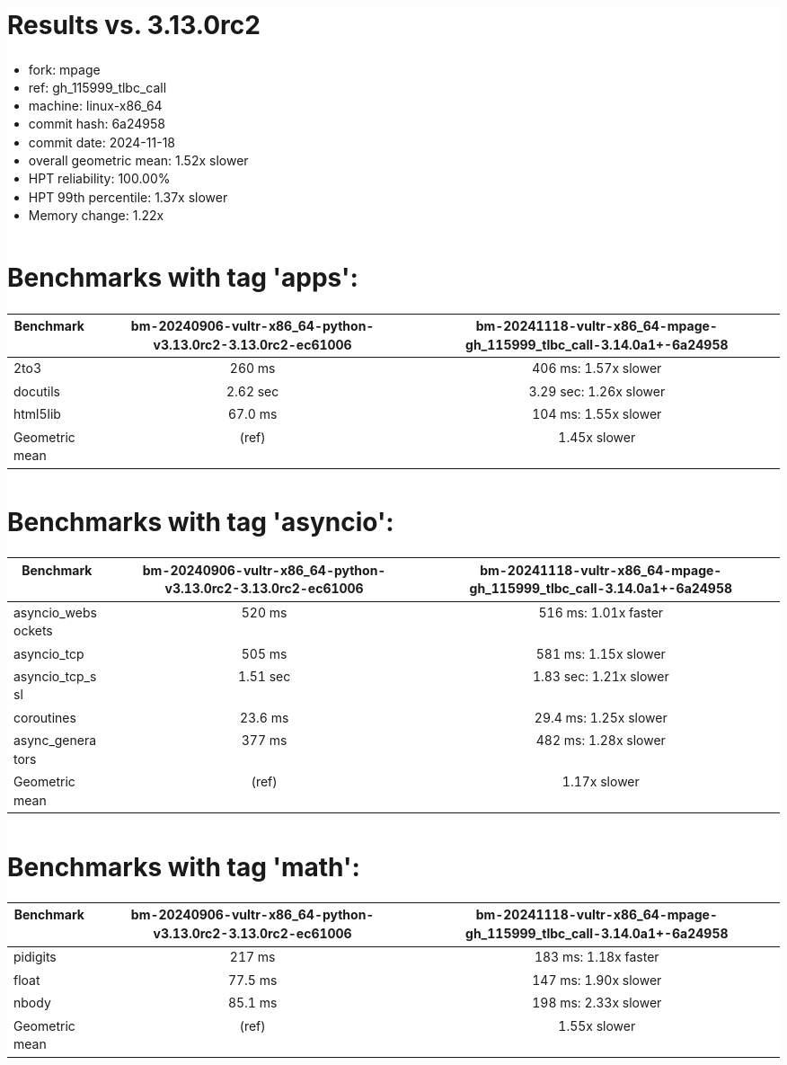 # Results vs. 3.13.0rc2

- fork: mpage
- ref: gh_115999_tlbc_call
- machine: linux-x86_64
- commit hash: 6a24958
- commit date: 2024-11-18
- overall geometric mean: 1.52x slower
- HPT reliability: 100.00%
- HPT 99th percentile: 1.37x slower
- Memory change: 1.22x

Benchmarks with tag 'apps':
===========================

| Benchmark      | bm-20240906-vultr-x86_64-python-v3.13.0rc2-3.13.0rc2-ec61006 | bm-20241118-vultr-x86_64-mpage-gh_115999_tlbc_call-3.14.0a1+-6a24958 |
|----------------|:------------------------------------------------------------:|:--------------------------------------------------------------------:|
| 2to3           | 260 ms                                                       | 406 ms: 1.57x slower                                                 |
| docutils       | 2.62 sec                                                     | 3.29 sec: 1.26x slower                                               |
| html5lib       | 67.0 ms                                                      | 104 ms: 1.55x slower                                                 |
| Geometric mean | (ref)                                                        | 1.45x slower                                                         |

Benchmarks with tag 'asyncio':
==============================

| Benchmark          | bm-20240906-vultr-x86_64-python-v3.13.0rc2-3.13.0rc2-ec61006 | bm-20241118-vultr-x86_64-mpage-gh_115999_tlbc_call-3.14.0a1+-6a24958 |
|--------------------|:------------------------------------------------------------:|:--------------------------------------------------------------------:|
| asyncio_websockets | 520 ms                                                       | 516 ms: 1.01x faster                                                 |
| asyncio_tcp        | 505 ms                                                       | 581 ms: 1.15x slower                                                 |
| asyncio_tcp_ssl    | 1.51 sec                                                     | 1.83 sec: 1.21x slower                                               |
| coroutines         | 23.6 ms                                                      | 29.4 ms: 1.25x slower                                                |
| async_generators   | 377 ms                                                       | 482 ms: 1.28x slower                                                 |
| Geometric mean     | (ref)                                                        | 1.17x slower                                                         |

Benchmarks with tag 'math':
===========================

| Benchmark      | bm-20240906-vultr-x86_64-python-v3.13.0rc2-3.13.0rc2-ec61006 | bm-20241118-vultr-x86_64-mpage-gh_115999_tlbc_call-3.14.0a1+-6a24958 |
|----------------|:------------------------------------------------------------:|:--------------------------------------------------------------------:|
| pidigits       | 217 ms                                                       | 183 ms: 1.18x faster                                                 |
| float          | 77.5 ms                                                      | 147 ms: 1.90x slower                                                 |
| nbody          | 85.1 ms                                                      | 198 ms: 2.33x slower                                                 |
| Geometric mean | (ref)                                                        | 1.55x slower                                                         |
